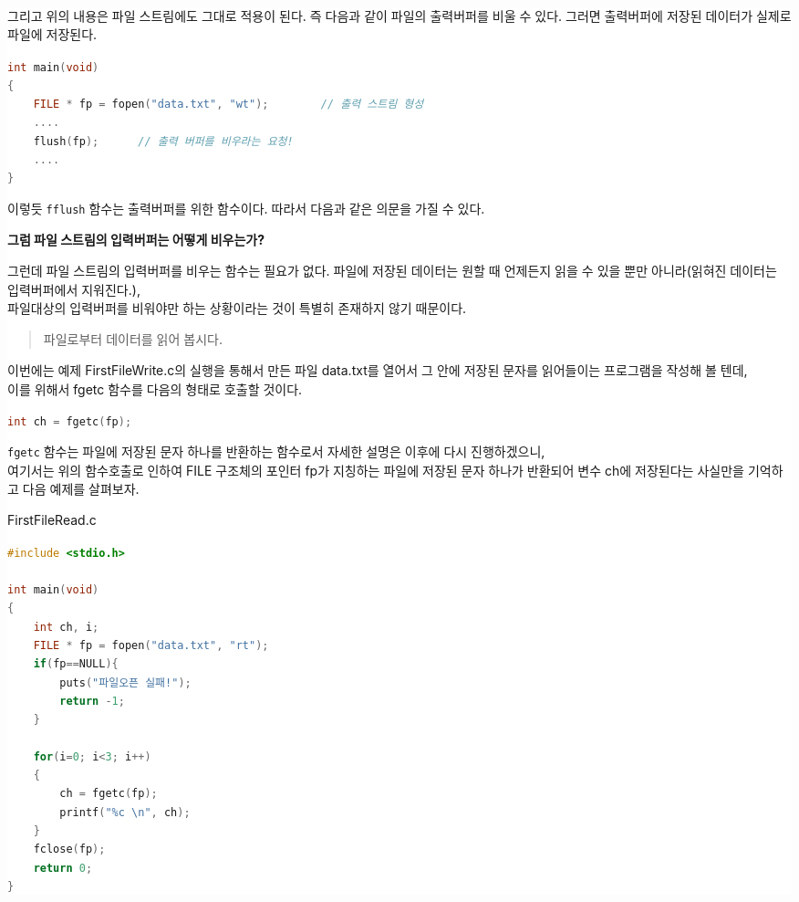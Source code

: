 그리고 위의 내용은 파일 스트림에도 그대로 적용이 된다. 즉 다음과 같이 파일의 출력버퍼를 비울 수 있다. 그러면 출력버퍼에 저장된 데이터가 실제로 파일에 저장된다.

```c
int main(void)
{
    FILE * fp = fopen("data.txt", "wt");		// 출력 스트림 형성
    ....
    flush(fp);		// 출력 버퍼를 비우라는 요청!
    ....
}
```

이렇듯 `fflush` 함수는 출력버퍼를 위한 함수이다. 따라서 다음과 같은 의문을 가질 수 있다.

__그럼 파일 스트림의 입력버퍼는 어떻게 비우는가?__

그런데 파일 스트림의 입력버퍼를 비우는 함수는 필요가 없다. 파일에 저장된 데이터는 원할 때 언제든지 읽을 수 있을 뿐만 아니라(읽혀진 데이터는 입력버퍼에서 지워진다.),  
파일대상의 입력버퍼를 비워야만 하는 상황이라는 것이 특별히 존재하지 않기 때문이다.



> 파일로부터 데이터를 읽어 봅시다.

이번에는 예제 FirstFileWrite.c의 실행을 통해서 만든 파일 data.txt를 열어서 그 안에 저장된 문자를 읽어들이는 프로그램을 작성해 볼 텐데,  
이를 위해서 fgetc 함수를 다음의 형태로 호출할 것이다.

```c
int ch = fgetc(fp);
```

`fgetc` 함수는 파일에 저장된 문자 하나를 반환하는 함수로서 자세한 설명은 이후에 다시 진행하겠으니,  
여기서는 위의 함수호출로 인하여 FILE 구조체의 포인터 fp가 지칭하는 파일에 저장된 문자 하나가 반환되어 변수 ch에 저장된다는 사실만을 기억하고 다음 예제를 살펴보자.



FirstFileRead.c

```c
#include <stdio.h>

int main(void)
{
    int ch, i;
    FILE * fp = fopen("data.txt", "rt");
    if(fp==NULL){
        puts("파일오픈 실패!");
        return -1;
    }
    
    for(i=0; i<3; i++)
    {
        ch = fgetc(fp);
        printf("%c \n", ch);
    }
    fclose(fp);
    return 0;
}
```
